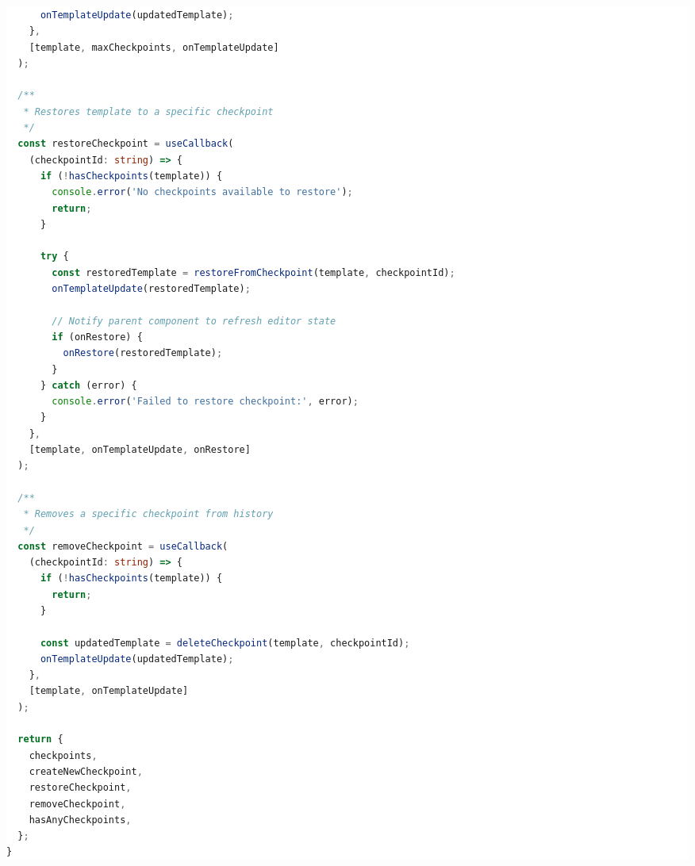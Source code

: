 ```typescript
      onTemplateUpdate(updatedTemplate);
    },
    [template, maxCheckpoints, onTemplateUpdate]
  );

  /**
   * Restores template to a specific checkpoint
   */
  const restoreCheckpoint = useCallback(
    (checkpointId: string) => {
      if (!hasCheckpoints(template)) {
        console.error('No checkpoints available to restore');
        return;
      }

      try {
        const restoredTemplate = restoreFromCheckpoint(template, checkpointId);
        onTemplateUpdate(restoredTemplate);

        // Notify parent component to refresh editor state
        if (onRestore) {
          onRestore(restoredTemplate);
        }
      } catch (error) {
        console.error('Failed to restore checkpoint:', error);
      }
    },
    [template, onTemplateUpdate, onRestore]
  );

  /**
   * Removes a specific checkpoint from history
   */
  const removeCheckpoint = useCallback(
    (checkpointId: string) => {
      if (!hasCheckpoints(template)) {
        return;
      }

      const updatedTemplate = deleteCheckpoint(template, checkpointId);
      onTemplateUpdate(updatedTemplate);
    },
    [template, onTemplateUpdate]
  );

  return {
    checkpoints,
    createNewCheckpoint,
    restoreCheckpoint,
    removeCheckpoint,
    hasAnyCheckpoints,
  };
}
```
